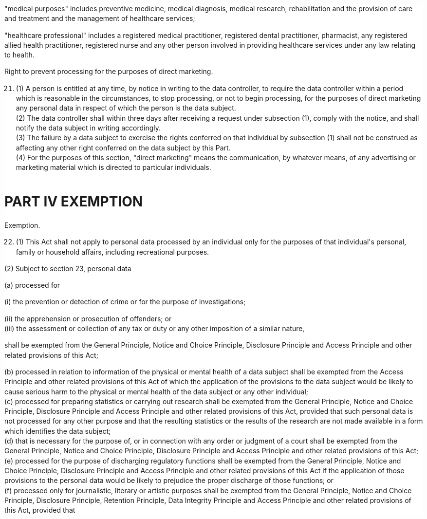 "medical purposes" includes preventive medicine, medical diagnosis, medical research, rehabilitation and the provision of care and treatment and the management of healthcare services;

"healthcare professional" includes a registered medical practitioner, registered dental practitioner, pharmacist, any registered allied health practitioner, registered nurse and any other person involved in providing healthcare services under any law relating to health.

Right to prevent processing for the purposes of direct marketing.

21. (1) A person is entitled at any time, by notice in writing to the data controller, to require the data controller within a period which is reasonable in the circumstances, to stop processing, or not to begin processing, for the purposes of direct marketing any personal data in respect of which the person is the data subject.  
(2) The data controller shall within three days after receiving a request under subsection (1), comply with the notice, and shall notify the data subject in writing accordingly.  
(3) The failure by a data subject to exercise the rights conferred on that individual by subsection (1) shall not be construed as affecting any other right conferred on the data subject by this Part.  
(4) For the purposes of this section, "direct marketing" means the communication, by whatever means, of any advertising or marketing material which is directed to particular individuals.

# PART IV EXEMPTION

Exemption.

22. (1) This Act shall not apply to personal data processed by an individual only for the purposes of that individual's personal, family or household affairs, including recreational purposes.

(2) Subject to section 23, personal data

(a) processed for

(i) the prevention or detection of crime or for the purpose of investigations;

(ii) the apprehension or prosecution of offenders; or  
(iii) the assessment or collection of any tax or duty or any other imposition of a similar nature,

shall be exempted from the General Principle, Notice and Choice Principle, Disclosure Principle and Access Principle and other related provisions of this Act;

(b) processed in relation to information of the physical or mental health of a data subject shall be exempted from the Access Principle and other related provisions of this Act of which the application of the provisions to the data subject would be likely to cause serious harm to the physical or mental health of the data subject or any other individual;  
(c) processed for preparing statistics or carrying out research shall be exempted from the General Principle, Notice and Choice Principle, Disclosure Principle and Access Principle and other related provisions of this Act, provided that such personal data is not processed for any other purpose and that the resulting statistics or the results of the research are not made available in a form which identifies the data subject;  
(d) that is necessary for the purpose of, or in connection with any order or judgment of a court shall be exempted from the General Principle, Notice and Choice Principle, Disclosure Principle and Access Principle and other related provisions of this Act;  
(e) processed for the purpose of discharging regulatory functions shall be exempted from the General Principle, Notice and Choice Principle, Disclosure Principle and Access Principle and other related provisions of this Act if the application of those provisions to the personal data would be likely to prejudice the proper discharge of those functions; or  
(f) processed only for journalistic, literary or artistic purposes shall be exempted from the General Principle, Notice and Choice Principle, Disclosure Principle, Retention Principle, Data Integrity Principle and Access Principle and other related provisions of this Act, provided that
